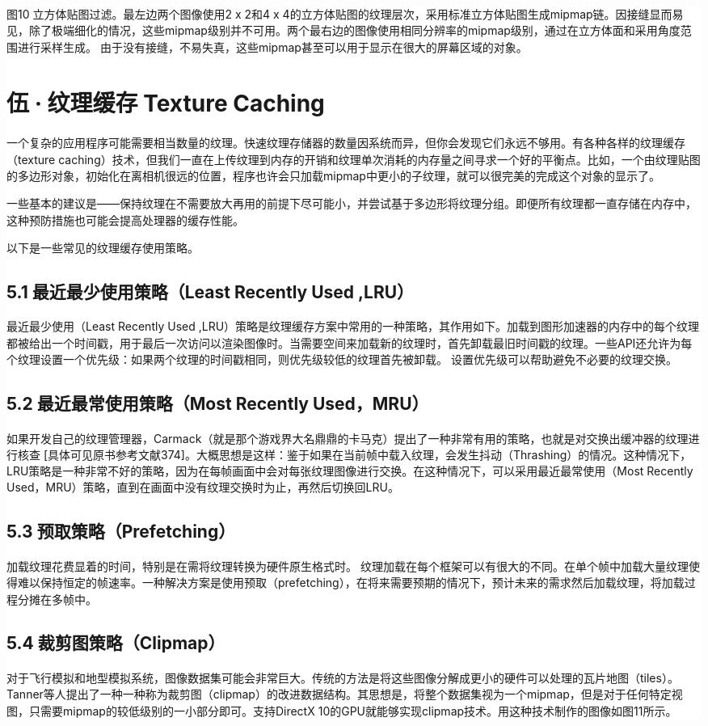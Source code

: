 图10 立方体贴图过滤。最左边两个图像使用2 x 2和4 x
4的立方体贴图的纹理层次，采用标准立方体贴图生成mipmap链。因接缝显而易见，除了极端细化的情况，这些mipmap级别并不可用。两个最右边的图像使用相同分辨率的mipmap级别，通过在立方体面和采用角度范围进行采样生成。
由于没有接缝，不易失真，这些mipmap甚至可以用于显示在很大的屏幕区域的对象。

伍 · 纹理缓存 Texture Caching
=============================

一个复杂的应用程序可能需要相当数量的纹理。快速纹理存储器的数量因系统而异，但你会发现它们永远不够用。有各种各样的纹理缓存（texture
caching）技术，但我们一直在上传纹理到内存的开销和纹理单次消耗的内存量之间寻求一个好的平衡点。比如，一个由纹理贴图的多边形对象，初始化在离相机很远的位置，程序也许会只加载mipmap中更小的子纹理，就可以很完美的完成这个对象的显示了。

一些基本的建议是——保持纹理在不需要放大再用的前提下尽可能小，并尝试基于多边形将纹理分组。即便所有纹理都一直存储在内存中，这种预防措施也可能会提高处理器的缓存性能。

以下是一些常见的纹理缓存使用策略。

5.1 最近最少使用策略（Least Recently Used ,LRU）
------------------------------------------------

最近最少使用（Least Recently Used
,LRU）策略是纹理缓存方案中常用的一种策略，其作用如下。加载到图形加速器的内存中的每个纹理都被给出一个时间戳，用于最后一次访问以渲染图像时。当需要空间来加载新的纹理时，首先卸载最旧时间戳的纹理。一些API还允许为每个纹理设置一个优先级：如果两个纹理的时间戳相同，则优先级较低的纹理首先被卸载。
设置优先级可以帮助避免不必要的纹理交换。

5.2 最近最常使用策略（Most Recently Used，MRU）
-----------------------------------------------

如果开发自己的纹理管理器，Carmack（就是那个游戏界大名鼎鼎的卡马克）提出了一种非常有用的策略，也就是对交换出缓冲器的纹理进行核查
[具体可见原书参考文献374]。大概思想是这样：鉴于如果在当前帧中载入纹理，会发生抖动（Thrashing）的情况。这种情况下，LRU策略是一种非常不好的策略，因为在每帧画面中会对每张纹理图像进行交换。在这种情况下，可以采用最近最常使用（Most
Recently Used，MRU）策略，直到在画面中没有纹理交换时为止，再然后切换回LRU。

5.3 预取策略（Prefetching）
---------------------------

加载纹理花费显着的时间，特别是在需将纹理转换为硬件原生格式时。
纹理加载在每个框架可以有很大的不同。在单个帧中加载大量纹理使得难以保持恒定的帧速率。一种解决方案是使用预取（prefetching），在将来需要预期的情况下，预计未来的需求然后加载纹理，将加载过程分摊在多帧中。

5.4 裁剪图策略（Clipmap）
-------------------------

对于飞行模拟和地型模拟系统，图像数据集可能会非常巨大。传统的方法是将这些图像分解成更小的硬件可以处理的瓦片地图（tiles）。Tanner等人提出了一种一种称为裁剪图（clipmap）的改进数据结构。其思想是，将整个数据集视为一个mipmap，但是对于任何特定视图，只需要mipmap的较低级别的一小部分即可。支持DirectX
10的GPU就能够实现clipmap技术。用这种技术制作的图像如图11所示。
